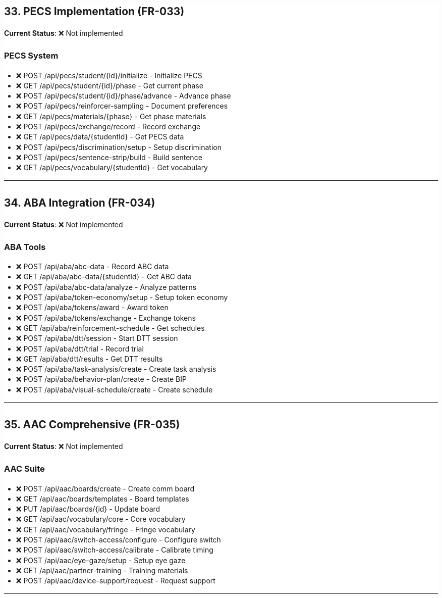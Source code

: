 
## 33. PECS Implementation (FR-033)
**Current Status**: ❌ Not implemented

### PECS System
- ❌ POST /api/pecs/student/{id}/initialize - Initialize PECS
- ❌ GET /api/pecs/student/{id}/phase - Get current phase
- ❌ POST /api/pecs/student/{id}/phase/advance - Advance phase
- ❌ POST /api/pecs/reinforcer-sampling - Document preferences
- ❌ GET /api/pecs/materials/{phase} - Get phase materials
- ❌ POST /api/pecs/exchange/record - Record exchange
- ❌ GET /api/pecs/data/{studentId} - Get PECS data
- ❌ POST /api/pecs/discrimination/setup - Setup discrimination
- ❌ POST /api/pecs/sentence-strip/build - Build sentence
- ❌ GET /api/pecs/vocabulary/{studentId} - Get vocabulary

---

## 34. ABA Integration (FR-034)
**Current Status**: ❌ Not implemented

### ABA Tools
- ❌ POST /api/aba/abc-data - Record ABC data
- ❌ GET /api/aba/abc-data/{studentId} - Get ABC data
- ❌ POST /api/aba/abc-data/analyze - Analyze patterns
- ❌ POST /api/aba/token-economy/setup - Setup token economy
- ❌ POST /api/aba/tokens/award - Award token
- ❌ POST /api/aba/tokens/exchange - Exchange tokens
- ❌ GET /api/aba/reinforcement-schedule - Get schedules
- ❌ POST /api/aba/dtt/session - Start DTT session
- ❌ POST /api/aba/dtt/trial - Record trial
- ❌ GET /api/aba/dtt/results - Get DTT results
- ❌ POST /api/aba/task-analysis/create - Create task analysis
- ❌ POST /api/aba/behavior-plan/create - Create BIP
- ❌ POST /api/aba/visual-schedule/create - Create schedule

---

## 35. AAC Comprehensive (FR-035)
**Current Status**: ❌ Not implemented

### AAC Suite
- ❌ POST /api/aac/boards/create - Create comm board
- ❌ GET /api/aac/boards/templates - Board templates
- ❌ PUT /api/aac/boards/{id} - Update board
- ❌ GET /api/aac/vocabulary/core - Core vocabulary
- ❌ GET /api/aac/vocabulary/fringe - Fringe vocabulary
- ❌ POST /api/aac/switch-access/configure - Configure switch
- ❌ POST /api/aac/switch-access/calibrate - Calibrate timing
- ❌ POST /api/aac/eye-gaze/setup - Setup eye gaze
- ❌ GET /api/aac/partner-training - Training materials
- ❌ POST /api/aac/device-support/request - Request support

---